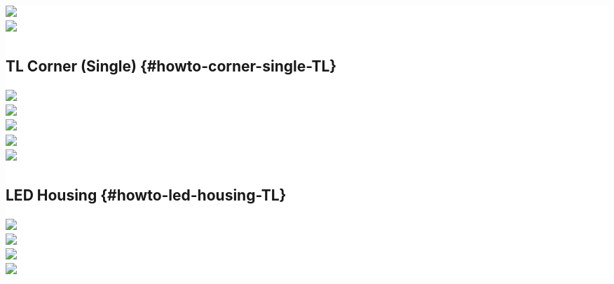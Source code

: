 <div figure-id="fig:TL_STEP_38">
<img src="opmanual_autolab/images/watchtower/TL_assembly/STEP_38.png" style="width: 100%"/>
</div>

<div figure-id="fig:TL_STEP_39">
<img src="opmanual_autolab/images/watchtower/TL_assembly/STEP_39.png" style="width: 100%"/>
</div>


## TL Corner (Single) {#howto-corner-single-TL}

<div figure-id="fig:TL_STEP_40">
<img src="opmanual_autolab/images/watchtower/TL_assembly/STEP_40.png" style="width: 100%"/>
</div>

<div figure-id="fig:TL_STEP_41">
<img src="opmanual_autolab/images/watchtower/TL_assembly/STEP_41.png" style="width: 100%"/>
</div>

<div figure-id="fig:TL_STEP_42">
<img src="opmanual_autolab/images/watchtower/TL_assembly/STEP_42.png" style="width: 100%"/>
</div>

<div figure-id="fig:TL_STEP_43">
<img src="opmanual_autolab/images/watchtower/TL_assembly/STEP_43.png" style="width: 100%"/>
</div>

<div figure-id="fig:TL_STEP_44">
<img src="opmanual_autolab/images/watchtower/TL_assembly/STEP_44.png" style="width: 100%"/>
</div>


## LED Housing {#howto-led-housing-TL}

<div figure-id="fig:TL_STEP_45">
<img src="opmanual_autolab/images/watchtower/TL_assembly/STEP_45.png" style="width: 100%"/>
</div>

<div figure-id="fig:TL_STEP_46">
<img src="opmanual_autolab/images/watchtower/TL_assembly/STEP_46.png" style="width: 100%"/>
</div>

<div figure-id="fig:TL_STEP_47">
<img src="opmanual_autolab/images/watchtower/TL_assembly/STEP_47.png" style="width: 100%"/>
</div>

<div figure-id="fig:TL_STEP_48">
<img src="opmanual_autolab/images/watchtower/TL_assembly/STEP_48.png" style="width: 100%"/>
</div>
